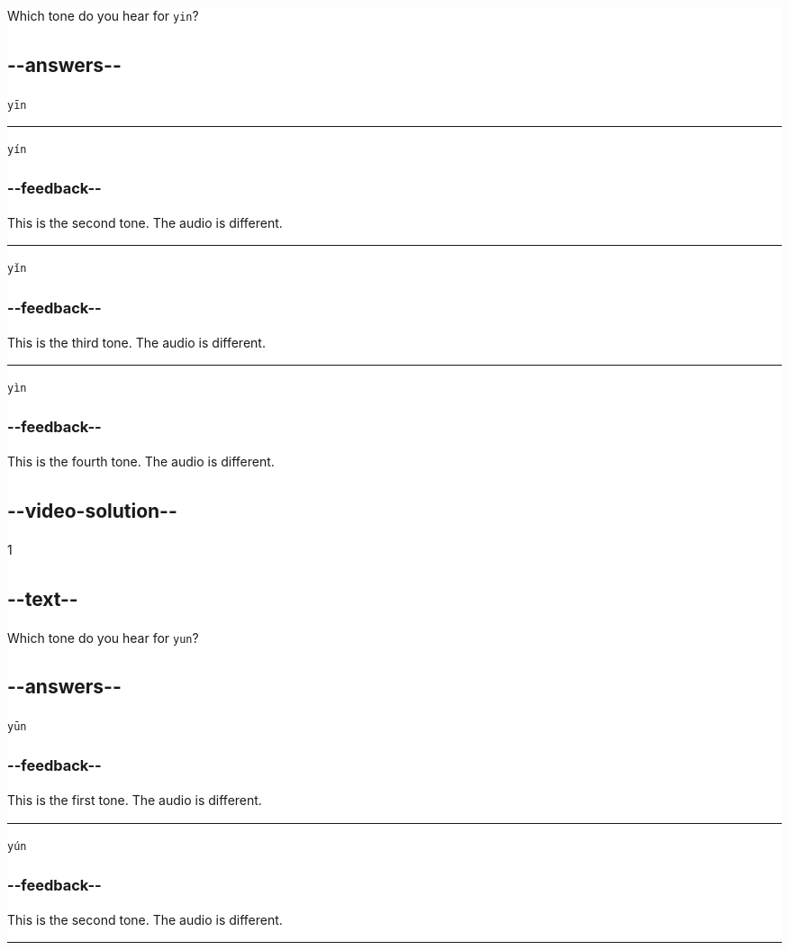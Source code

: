 Which tone do you hear for `yin`?

## --answers--

`yīn`

---

`yín`

### --feedback--

This is the second tone. The audio is different.

---

`yǐn`

### --feedback--

This is the third tone. The audio is different.

---

`yìn`

### --feedback--

This is the fourth tone. The audio is different.

## --video-solution--

1

## --text--

Which tone do you hear for `yun`?

## --answers--

`yūn`

### --feedback--

This is the first tone. The audio is different.

---

`yún`

### --feedback--

This is the second tone. The audio is different.

---
